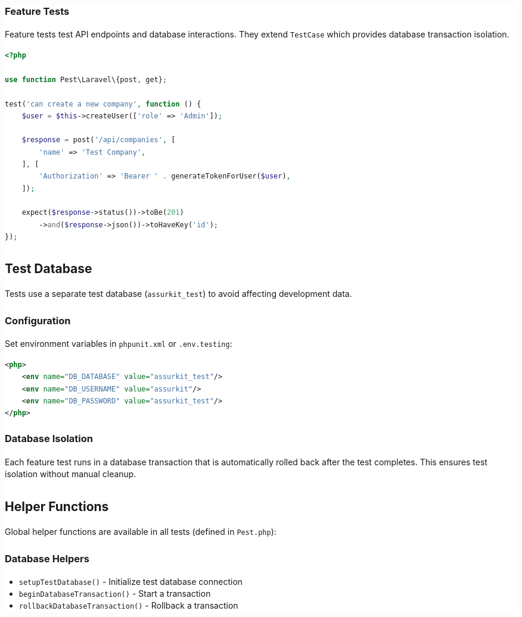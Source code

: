 ### Feature Tests

Feature tests test API endpoints and database interactions. They extend `TestCase` which provides database transaction isolation.

```php
<?php

use function Pest\Laravel\{post, get};

test('can create a new company', function () {
    $user = $this->createUser(['role' => 'Admin']);

    $response = post('/api/companies', [
        'name' => 'Test Company',
    ], [
        'Authorization' => 'Bearer ' . generateTokenForUser($user),
    ]);

    expect($response->status())->toBe(201)
        ->and($response->json())->toHaveKey('id');
});
```

## Test Database

Tests use a separate test database (`assurkit_test`) to avoid affecting development data.

### Configuration

Set environment variables in `phpunit.xml` or `.env.testing`:

```xml
<php>
    <env name="DB_DATABASE" value="assurkit_test"/>
    <env name="DB_USERNAME" value="assurkit"/>
    <env name="DB_PASSWORD" value="assurkit_test"/>
</php>
```

### Database Isolation

Each feature test runs in a database transaction that is automatically rolled back after the test completes. This ensures test isolation without manual cleanup.

## Helper Functions

Global helper functions are available in all tests (defined in `Pest.php`):

### Database Helpers

- `setupTestDatabase()` - Initialize test database connection
- `beginDatabaseTransaction()` - Start a transaction
- `rollbackDatabaseTransaction()` - Rollback a transaction
